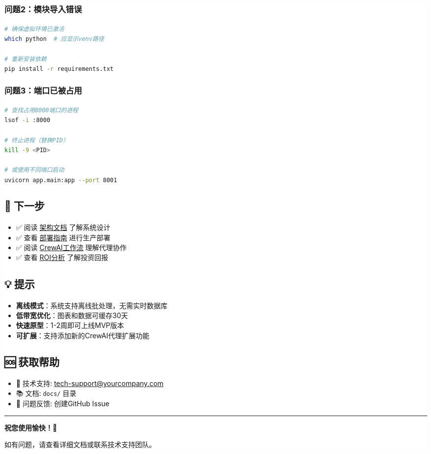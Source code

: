 ### 问题2：模块导入错误

```bash
# 确保虚拟环境已激活
which python  # 应显示venv路径

# 重新安装依赖
pip install -r requirements.txt
```

### 问题3：端口已被占用

```bash
# 查找占用8000端口的进程
lsof -i :8000

# 终止进程（替换PID）
kill -9 <PID>

# 或使用不同端口启动
uvicorn app.main:app --port 8001
```

## 📖 下一步

- ✅ 阅读 [架构文档](docs/architecture.md) 了解系统设计
- ✅ 查看 [部署指南](docs/deployment_guide.md) 进行生产部署
- ✅ 阅读 [CrewAI工作流](docs/crewai_workflow.md) 理解代理协作
- ✅ 查看 [ROI分析](docs/roi_analysis.md) 了解投资回报

## 💡 提示

- **离线模式**：系统支持离线批处理，无需实时数据库
- **低带宽优化**：图表和数据可缓存30天
- **快速原型**：1-2周即可上线MVP版本
- **可扩展**：支持添加新的CrewAI代理扩展功能

## 🆘 获取帮助

- 📧 技术支持: tech-support@yourcompany.com
- 📚 文档: `docs/` 目录
- 🐛 问题反馈: 创建GitHub Issue

---

**祝您使用愉快！🎉**

如有问题，请查看详细文档或联系技术支持团队。

